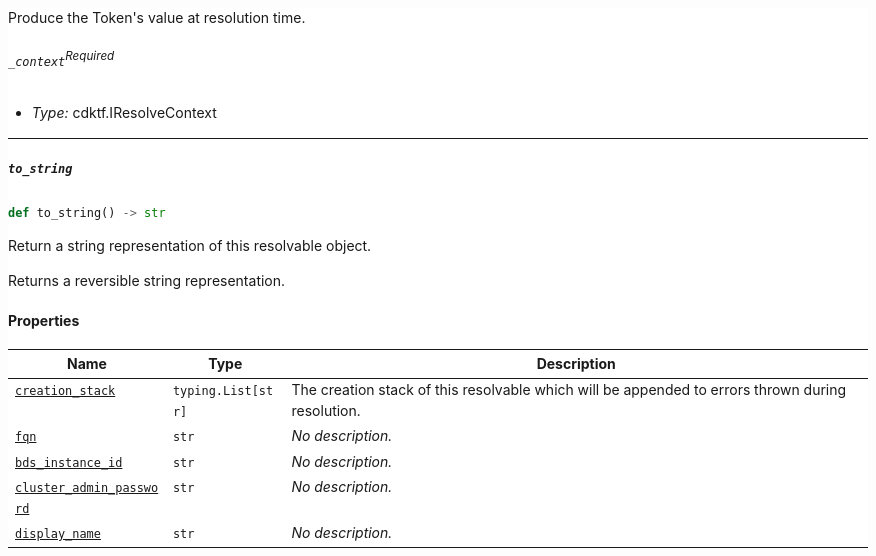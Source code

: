 Produce the Token's value at resolution time.

###### `_context`<sup>Required</sup> <a name="_context" id="rhizo-co-terraform-provider-oci.dataOciBdsAutoScalingConfigurations.DataOciBdsAutoScalingConfigurationsAutoScalingConfigurationsOutputReference.resolve.parameter._context"></a>

- *Type:* cdktf.IResolveContext

---

##### `to_string` <a name="to_string" id="rhizo-co-terraform-provider-oci.dataOciBdsAutoScalingConfigurations.DataOciBdsAutoScalingConfigurationsAutoScalingConfigurationsOutputReference.toString"></a>

```python
def to_string() -> str
```

Return a string representation of this resolvable object.

Returns a reversible string representation.


#### Properties <a name="Properties" id="Properties"></a>

| **Name** | **Type** | **Description** |
| --- | --- | --- |
| <code><a href="#rhizo-co-terraform-provider-oci.dataOciBdsAutoScalingConfigurations.DataOciBdsAutoScalingConfigurationsAutoScalingConfigurationsOutputReference.property.creationStack">creation_stack</a></code> | <code>typing.List[str]</code> | The creation stack of this resolvable which will be appended to errors thrown during resolution. |
| <code><a href="#rhizo-co-terraform-provider-oci.dataOciBdsAutoScalingConfigurations.DataOciBdsAutoScalingConfigurationsAutoScalingConfigurationsOutputReference.property.fqn">fqn</a></code> | <code>str</code> | *No description.* |
| <code><a href="#rhizo-co-terraform-provider-oci.dataOciBdsAutoScalingConfigurations.DataOciBdsAutoScalingConfigurationsAutoScalingConfigurationsOutputReference.property.bdsInstanceId">bds_instance_id</a></code> | <code>str</code> | *No description.* |
| <code><a href="#rhizo-co-terraform-provider-oci.dataOciBdsAutoScalingConfigurations.DataOciBdsAutoScalingConfigurationsAutoScalingConfigurationsOutputReference.property.clusterAdminPassword">cluster_admin_password</a></code> | <code>str</code> | *No description.* |
| <code><a href="#rhizo-co-terraform-provider-oci.dataOciBdsAutoScalingConfigurations.DataOciBdsAutoScalingConfigurationsAutoScalingConfigurationsOutputReference.property.displayName">display_name</a></code> | <code>str</code> | *No description.* |
